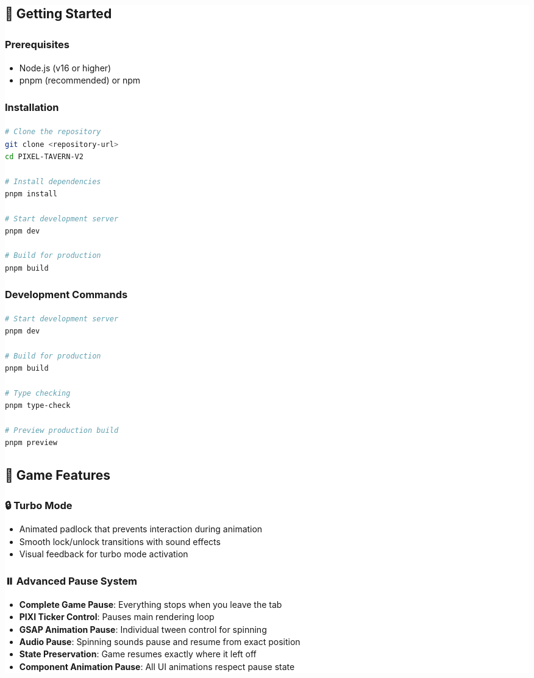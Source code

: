 ## 🚀 Getting Started

### Prerequisites
- Node.js (v16 or higher)
- pnpm (recommended) or npm

### Installation

```bash
# Clone the repository
git clone <repository-url>
cd PIXEL-TAVERN-V2

# Install dependencies
pnpm install

# Start development server
pnpm dev

# Build for production
pnpm build
```

### Development Commands

```bash
# Start development server
pnpm dev

# Build for production
pnpm build

# Type checking
pnpm type-check

# Preview production build
pnpm preview
```

## 🎨 Game Features

### 🔒 Turbo Mode
- Animated padlock that prevents interaction during animation
- Smooth lock/unlock transitions with sound effects
- Visual feedback for turbo mode activation

### ⏸️ Advanced Pause System
- **Complete Game Pause**: Everything stops when you leave the tab
- **PIXI Ticker Control**: Pauses main rendering loop
- **GSAP Animation Pause**: Individual tween control for spinning
- **Audio Pause**: Spinning sounds pause and resume from exact position
- **State Preservation**: Game resumes exactly where it left off
- **Component Animation Pause**: All UI animations respect pause state

